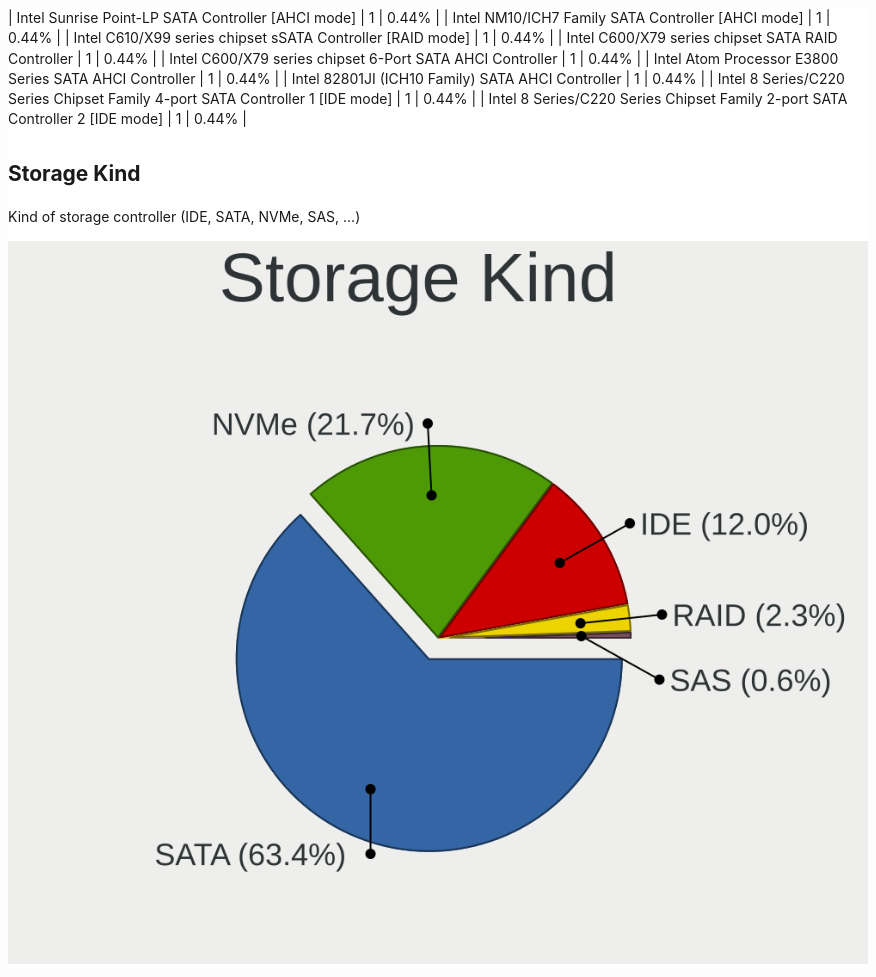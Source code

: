 | Intel Sunrise Point-LP SATA Controller [AHCI mode]                                      | 1        | 0.44%   |
| Intel NM10/ICH7 Family SATA Controller [AHCI mode]                                      | 1        | 0.44%   |
| Intel C610/X99 series chipset sSATA Controller [RAID mode]                              | 1        | 0.44%   |
| Intel C600/X79 series chipset SATA RAID Controller                                      | 1        | 0.44%   |
| Intel C600/X79 series chipset 6-Port SATA AHCI Controller                               | 1        | 0.44%   |
| Intel Atom Processor E3800 Series SATA AHCI Controller                                  | 1        | 0.44%   |
| Intel 82801JI (ICH10 Family) SATA AHCI Controller                                       | 1        | 0.44%   |
| Intel 8 Series/C220 Series Chipset Family 4-port SATA Controller 1 [IDE mode]           | 1        | 0.44%   |
| Intel 8 Series/C220 Series Chipset Family 2-port SATA Controller 2 [IDE mode]           | 1        | 0.44%   |

Storage Kind
------------

Kind of storage controller (IDE, SATA, NVMe, SAS, ...)

![Storage Kind](./images/pie_chart/storage_kind.svg)
